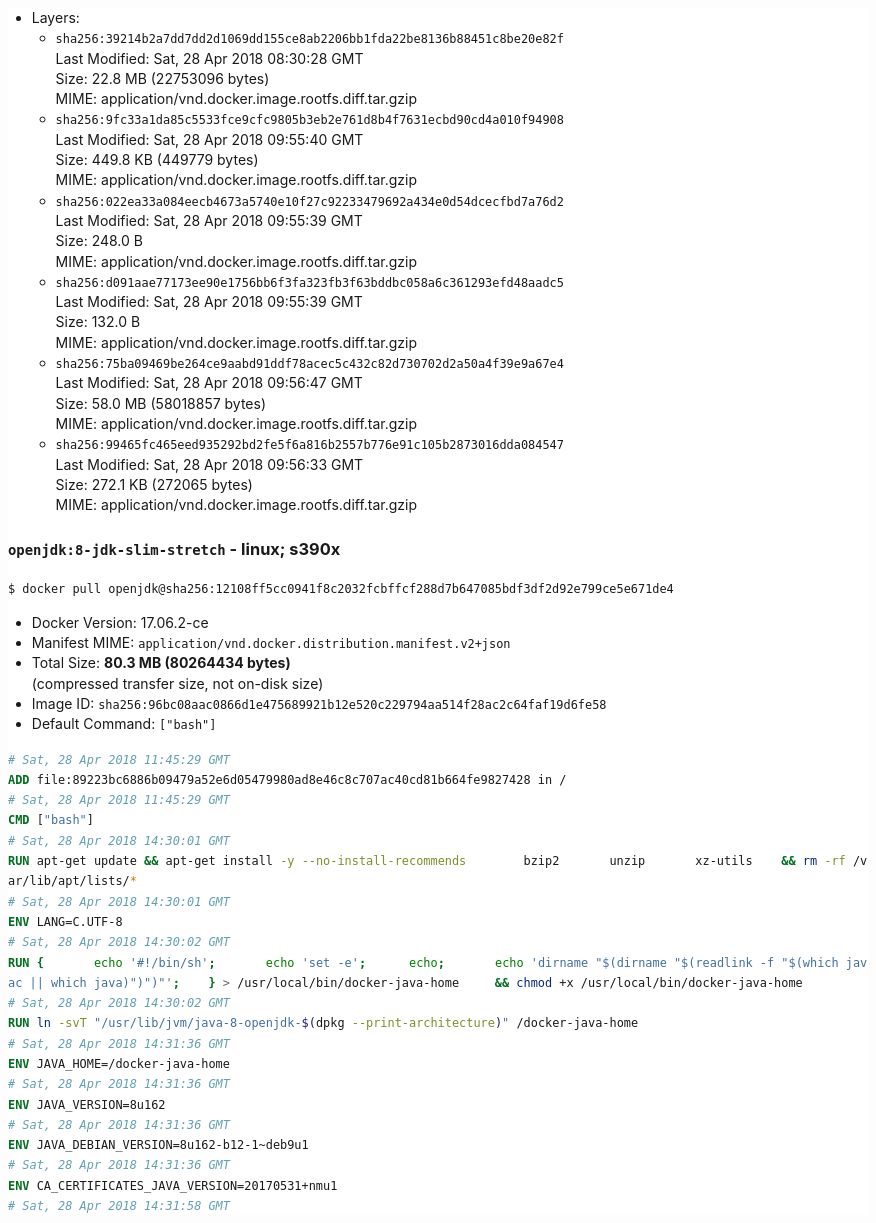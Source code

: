 -	Layers:
	-	`sha256:39214b2a7dd7dd2d1069dd155ce8ab2206bb1fda22be8136b88451c8be20e82f`  
		Last Modified: Sat, 28 Apr 2018 08:30:28 GMT  
		Size: 22.8 MB (22753096 bytes)  
		MIME: application/vnd.docker.image.rootfs.diff.tar.gzip
	-	`sha256:9fc33a1da85c5533fce9cfc9805b3eb2e761d8b4f7631ecbd90cd4a010f94908`  
		Last Modified: Sat, 28 Apr 2018 09:55:40 GMT  
		Size: 449.8 KB (449779 bytes)  
		MIME: application/vnd.docker.image.rootfs.diff.tar.gzip
	-	`sha256:022ea33a084eecb4673a5740e10f27c92233479692a434e0d54dcecfbd7a76d2`  
		Last Modified: Sat, 28 Apr 2018 09:55:39 GMT  
		Size: 248.0 B  
		MIME: application/vnd.docker.image.rootfs.diff.tar.gzip
	-	`sha256:d091aae77173ee90e1756bb6f3fa323fb3f63bddbc058a6c361293efd48aadc5`  
		Last Modified: Sat, 28 Apr 2018 09:55:39 GMT  
		Size: 132.0 B  
		MIME: application/vnd.docker.image.rootfs.diff.tar.gzip
	-	`sha256:75ba09469be264ce9aabd91ddf78acec5c432c82d730702d2a50a4f39e9a67e4`  
		Last Modified: Sat, 28 Apr 2018 09:56:47 GMT  
		Size: 58.0 MB (58018857 bytes)  
		MIME: application/vnd.docker.image.rootfs.diff.tar.gzip
	-	`sha256:99465fc465eed935292bd2fe5f6a816b2557b776e91c105b2873016dda084547`  
		Last Modified: Sat, 28 Apr 2018 09:56:33 GMT  
		Size: 272.1 KB (272065 bytes)  
		MIME: application/vnd.docker.image.rootfs.diff.tar.gzip

### `openjdk:8-jdk-slim-stretch` - linux; s390x

```console
$ docker pull openjdk@sha256:12108ff5cc0941f8c2032fcbffcf288d7b647085bdf3df2d92e799ce5e671de4
```

-	Docker Version: 17.06.2-ce
-	Manifest MIME: `application/vnd.docker.distribution.manifest.v2+json`
-	Total Size: **80.3 MB (80264434 bytes)**  
	(compressed transfer size, not on-disk size)
-	Image ID: `sha256:96bc08aac0866d1e475689921b12e520c229794aa514f28ac2c64faf19d6fe58`
-	Default Command: `["bash"]`

```dockerfile
# Sat, 28 Apr 2018 11:45:29 GMT
ADD file:89223bc6886b09479a52e6d05479980ad8e46c8c707ac40cd81b664fe9827428 in / 
# Sat, 28 Apr 2018 11:45:29 GMT
CMD ["bash"]
# Sat, 28 Apr 2018 14:30:01 GMT
RUN apt-get update && apt-get install -y --no-install-recommends 		bzip2 		unzip 		xz-utils 	&& rm -rf /var/lib/apt/lists/*
# Sat, 28 Apr 2018 14:30:01 GMT
ENV LANG=C.UTF-8
# Sat, 28 Apr 2018 14:30:02 GMT
RUN { 		echo '#!/bin/sh'; 		echo 'set -e'; 		echo; 		echo 'dirname "$(dirname "$(readlink -f "$(which javac || which java)")")"'; 	} > /usr/local/bin/docker-java-home 	&& chmod +x /usr/local/bin/docker-java-home
# Sat, 28 Apr 2018 14:30:02 GMT
RUN ln -svT "/usr/lib/jvm/java-8-openjdk-$(dpkg --print-architecture)" /docker-java-home
# Sat, 28 Apr 2018 14:31:36 GMT
ENV JAVA_HOME=/docker-java-home
# Sat, 28 Apr 2018 14:31:36 GMT
ENV JAVA_VERSION=8u162
# Sat, 28 Apr 2018 14:31:36 GMT
ENV JAVA_DEBIAN_VERSION=8u162-b12-1~deb9u1
# Sat, 28 Apr 2018 14:31:36 GMT
ENV CA_CERTIFICATES_JAVA_VERSION=20170531+nmu1
# Sat, 28 Apr 2018 14:31:58 GMT
```